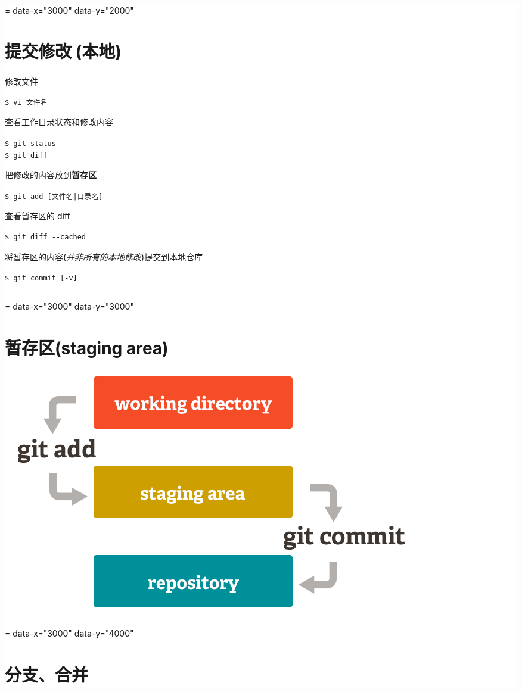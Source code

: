 = data-x="3000" data-y="2000"
# 提交修改 (本地)

修改文件

    $ vi 文件名

查看工作目录状态和修改内容

    $ git status
    $ git diff

把修改的内容放到**暂存区**

    $ git add [文件名|目录名]

查看暂存区的 diff

    $ git diff --cached

将暂存区的内容(*并非所有的本地修改*)提交到本地仓库

    $ git commit [-v]

---
= data-x="3000" data-y="3000"
# 暂存区(staging area)
![staging](image/staging.png)

---
= data-x="3000" data-y="4000"
# 分支、合并


[1]: http://code.google.com/p/chromium/wiki/UsingGit#Why_NOT_TortoiseGit